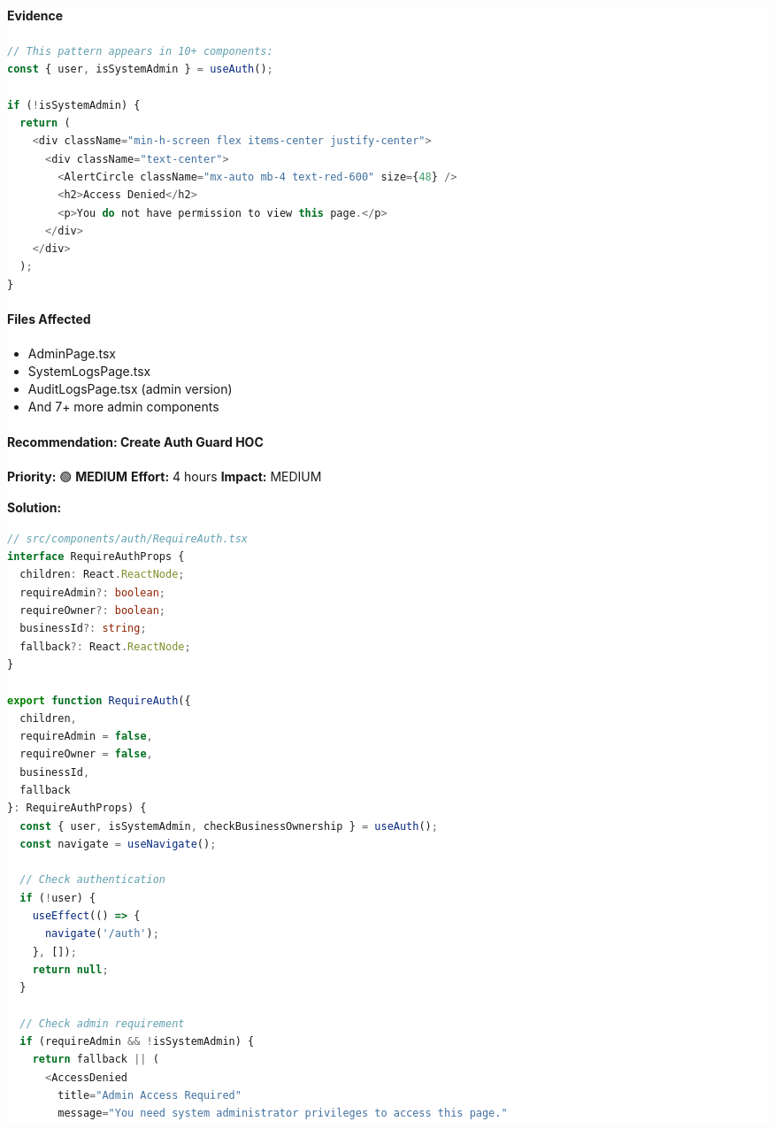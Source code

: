 #### Evidence
```typescript
// This pattern appears in 10+ components:
const { user, isSystemAdmin } = useAuth();

if (!isSystemAdmin) {
  return (
    <div className="min-h-screen flex items-center justify-center">
      <div className="text-center">
        <AlertCircle className="mx-auto mb-4 text-red-600" size={48} />
        <h2>Access Denied</h2>
        <p>You do not have permission to view this page.</p>
      </div>
    </div>
  );
}
```

#### Files Affected
- AdminPage.tsx
- SystemLogsPage.tsx
- AuditLogsPage.tsx (admin version)
- And 7+ more admin components

#### Recommendation: Create Auth Guard HOC
**Priority:** 🟢 **MEDIUM**
**Effort:** 4 hours
**Impact:** MEDIUM

**Solution:**
```typescript
// src/components/auth/RequireAuth.tsx
interface RequireAuthProps {
  children: React.ReactNode;
  requireAdmin?: boolean;
  requireOwner?: boolean;
  businessId?: string;
  fallback?: React.ReactNode;
}

export function RequireAuth({
  children,
  requireAdmin = false,
  requireOwner = false,
  businessId,
  fallback
}: RequireAuthProps) {
  const { user, isSystemAdmin, checkBusinessOwnership } = useAuth();
  const navigate = useNavigate();

  // Check authentication
  if (!user) {
    useEffect(() => {
      navigate('/auth');
    }, []);
    return null;
  }

  // Check admin requirement
  if (requireAdmin && !isSystemAdmin) {
    return fallback || (
      <AccessDenied
        title="Admin Access Required"
        message="You need system administrator privileges to access this page."
```